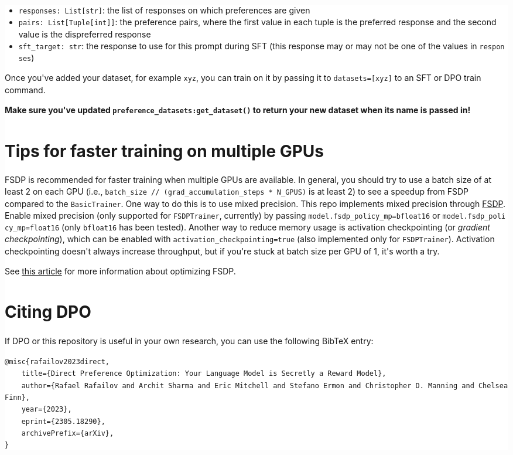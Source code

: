 - `responses: List[str]`: the list of responses on which preferences are given
- `pairs: List[Tuple[int]]`: the preference pairs, where the first value in each tuple is the preferred response and the second value is the dispreferred response
- `sft_target: str`: the response to use for this prompt during SFT (this response may or may not be one of the values in `responses`)

Once you've added your dataset, for example `xyz`, you can train on it by passing it to `datasets=[xyz]` to an SFT or DPO train command.

**Make sure you've updated `preference_datasets:get_dataset()` to return your new dataset when its name is passed in!**

# Tips for faster training on multiple GPUs
FSDP is recommended for faster training when multiple GPUs are available. In general, you should try to use a batch size of at least 2 on each GPU (i.e., `batch_size // (grad_accumulation_steps * N_GPUS)` is at least 2) to see a speedup from FSDP compared to the `BasicTrainer`. One way to do this is to use mixed precision. This repo implements mixed precision through [FSDP](https://pytorch.org/docs/stable/fsdp.html#torch.distributed.fsdp.MixedPrecision). Enable mixed precision (only supported for `FSDPTrainer`, currently) by passing `model.fsdp_policy_mp=bfloat16` or `model.fsdp_policy_mp=float16` (only `bfloat16` has been tested). Another way to reduce memory usage is activation checkpointing (or *gradient checkpointing*), which can be enabled with `activation_checkpointing=true` (also implemented only for `FSDPTrainer`). Activation checkpointing doesn't always increase throughput, but if you're stuck at batch size per GPU of 1, it's worth a try.

See [this article](https://pytorch.org/blog/efficient-large-scale-training-with-pytorch/) for more information about optimizing FSDP.

# Citing DPO
If DPO or this repository is useful in your own research, you can use the following BibTeX entry:

    @misc{rafailov2023direct,
        title={Direct Preference Optimization: Your Language Model is Secretly a Reward Model}, 
        author={Rafael Rafailov and Archit Sharma and Eric Mitchell and Stefano Ermon and Christopher D. Manning and Chelsea Finn},
        year={2023},
        eprint={2305.18290},
        archivePrefix={arXiv},
    }
